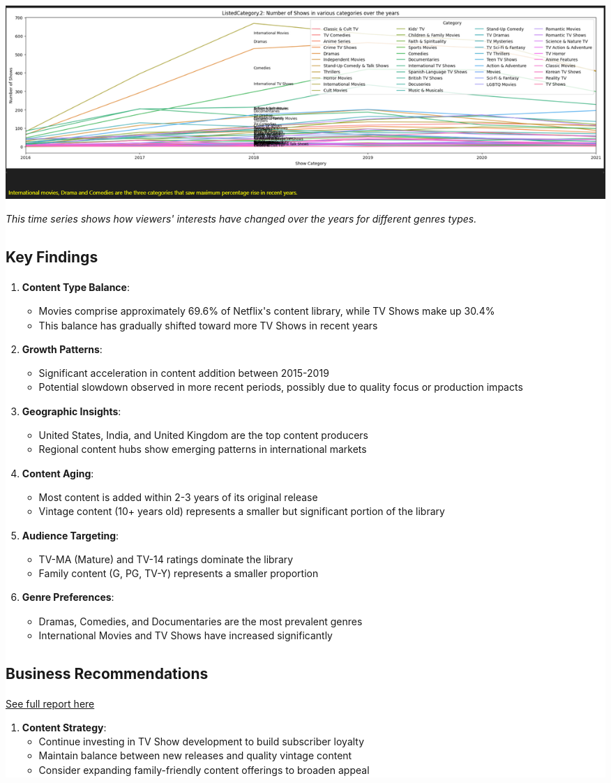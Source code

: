 ![Release Year vs. Year Added](./images/categories_trend.png)

*This time series shows how viewers' interests have changed over the years for different genres types.*

## Key Findings

1. **Content Type Balance**: 
   - Movies comprise approximately 69.6% of Netflix's content library, while TV Shows make up 30.4%
   - This balance has gradually shifted toward more TV Shows in recent years

2. **Growth Patterns**:
   - Significant acceleration in content addition between 2015-2019
   - Potential slowdown observed in more recent periods, possibly due to quality focus or production impacts

3. **Geographic Insights**:
   - United States, India, and United Kingdom are the top content producers
   - Regional content hubs show emerging patterns in international markets

4. **Content Aging**:
   - Most content is added within 2-3 years of its original release
   - Vintage content (10+ years old) represents a smaller but significant portion of the library

5. **Audience Targeting**:
   - TV-MA (Mature) and TV-14 ratings dominate the library
   - Family content (G, PG, TV-Y) represents a smaller proportion

6. **Genre Preferences**:
   - Dramas, Comedies, and Documentaries are the most prevalent genres
   - International Movies and TV Shows have increased significantly

## Business Recommendations


[See full report here](https://github.com/amitguptaforwork/dataanalytics_portfolio_projects/blob/main/CaseStudyNetflix-%20Exploring%20Data%20Exploration%20and%20Visualisation/4.NetflixFinalReportSubmission.pdf)

1. **Content Strategy**:
   - Continue investing in TV Show development to build subscriber loyalty
   - Maintain balance between new releases and quality vintage content
   - Consider expanding family-friendly content offerings to broaden appeal
